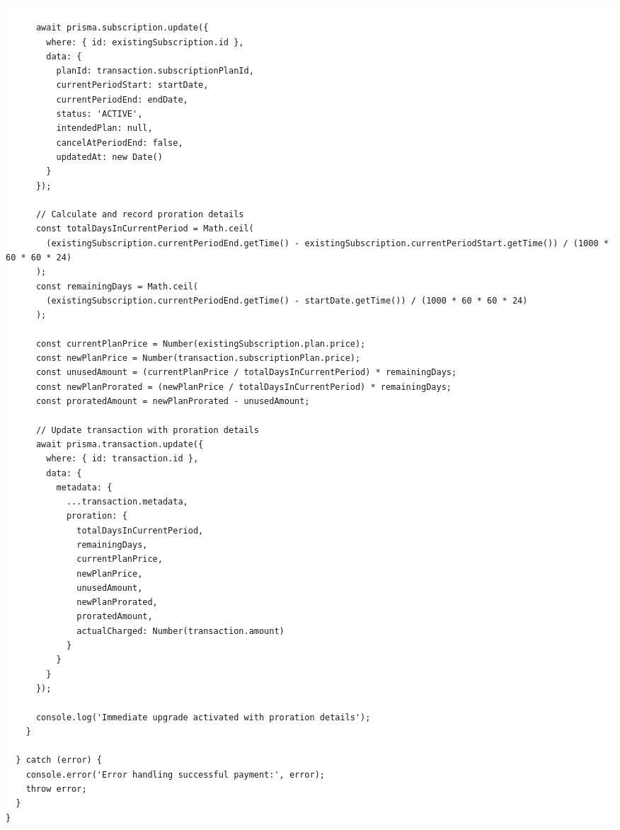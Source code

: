 ```tsx

      await prisma.subscription.update({
        where: { id: existingSubscription.id },
        data: {
          planId: transaction.subscriptionPlanId,
          currentPeriodStart: startDate,
          currentPeriodEnd: endDate,
          status: 'ACTIVE',
          intendedPlan: null,
          cancelAtPeriodEnd: false,
          updatedAt: new Date()
        }
      });

      // Calculate and record proration details
      const totalDaysInCurrentPeriod = Math.ceil(
        (existingSubscription.currentPeriodEnd.getTime() - existingSubscription.currentPeriodStart.getTime()) / (1000 * 60 * 60 * 24)
      );
      const remainingDays = Math.ceil(
        (existingSubscription.currentPeriodEnd.getTime() - startDate.getTime()) / (1000 * 60 * 60 * 24)
      );

      const currentPlanPrice = Number(existingSubscription.plan.price);
      const newPlanPrice = Number(transaction.subscriptionPlan.price);
      const unusedAmount = (currentPlanPrice / totalDaysInCurrentPeriod) * remainingDays;
      const newPlanProrated = (newPlanPrice / totalDaysInCurrentPeriod) * remainingDays;
      const proratedAmount = newPlanProrated - unusedAmount;

      // Update transaction with proration details
      await prisma.transaction.update({
        where: { id: transaction.id },
        data: {
          metadata: {
            ...transaction.metadata,
            proration: {
              totalDaysInCurrentPeriod,
              remainingDays,
              currentPlanPrice,
              newPlanPrice,
              unusedAmount,
              newPlanProrated,
              proratedAmount,
              actualCharged: Number(transaction.amount)
            }
          }
        }
      });

      console.log('Immediate upgrade activated with proration details');
    }

  } catch (error) {
    console.error('Error handling successful payment:', error);
    throw error;
  }
}
```
